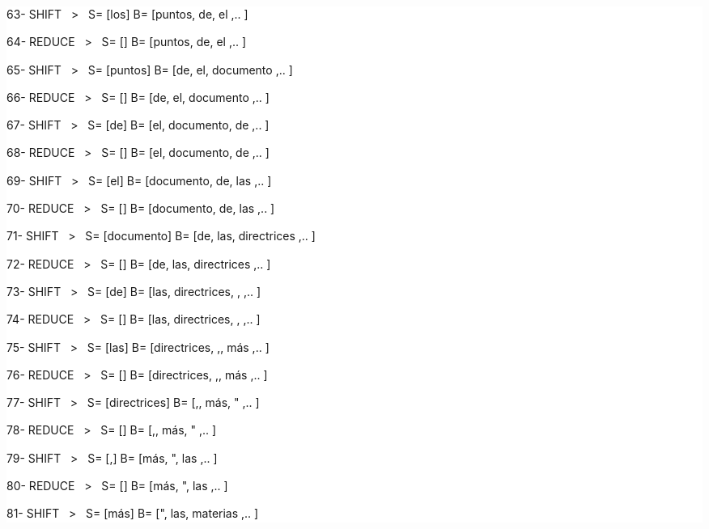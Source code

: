 

63- SHIFT&nbsp;&nbsp;&nbsp;>&nbsp;&nbsp;&nbsp;S= [los]   B= [puntos, de, el ,.. ]



64- REDUCE&nbsp;&nbsp;&nbsp;>&nbsp;&nbsp;&nbsp;S= []   B= [puntos, de, el ,.. ]



65- SHIFT&nbsp;&nbsp;&nbsp;>&nbsp;&nbsp;&nbsp;S= [puntos]   B= [de, el, documento ,.. ]



66- REDUCE&nbsp;&nbsp;&nbsp;>&nbsp;&nbsp;&nbsp;S= []   B= [de, el, documento ,.. ]



67- SHIFT&nbsp;&nbsp;&nbsp;>&nbsp;&nbsp;&nbsp;S= [de]   B= [el, documento, de ,.. ]



68- REDUCE&nbsp;&nbsp;&nbsp;>&nbsp;&nbsp;&nbsp;S= []   B= [el, documento, de ,.. ]



69- SHIFT&nbsp;&nbsp;&nbsp;>&nbsp;&nbsp;&nbsp;S= [el]   B= [documento, de, las ,.. ]



70- REDUCE&nbsp;&nbsp;&nbsp;>&nbsp;&nbsp;&nbsp;S= []   B= [documento, de, las ,.. ]



71- SHIFT&nbsp;&nbsp;&nbsp;>&nbsp;&nbsp;&nbsp;S= [documento]   B= [de, las, directrices ,.. ]



72- REDUCE&nbsp;&nbsp;&nbsp;>&nbsp;&nbsp;&nbsp;S= []   B= [de, las, directrices ,.. ]



73- SHIFT&nbsp;&nbsp;&nbsp;>&nbsp;&nbsp;&nbsp;S= [de]   B= [las, directrices, , ,.. ]



74- REDUCE&nbsp;&nbsp;&nbsp;>&nbsp;&nbsp;&nbsp;S= []   B= [las, directrices, , ,.. ]



75- SHIFT&nbsp;&nbsp;&nbsp;>&nbsp;&nbsp;&nbsp;S= [las]   B= [directrices, ,, más ,.. ]



76- REDUCE&nbsp;&nbsp;&nbsp;>&nbsp;&nbsp;&nbsp;S= []   B= [directrices, ,, más ,.. ]



77- SHIFT&nbsp;&nbsp;&nbsp;>&nbsp;&nbsp;&nbsp;S= [directrices]   B= [,, más, " ,.. ]



78- REDUCE&nbsp;&nbsp;&nbsp;>&nbsp;&nbsp;&nbsp;S= []   B= [,, más, " ,.. ]



79- SHIFT&nbsp;&nbsp;&nbsp;>&nbsp;&nbsp;&nbsp;S= [,]   B= [más, ", las ,.. ]



80- REDUCE&nbsp;&nbsp;&nbsp;>&nbsp;&nbsp;&nbsp;S= []   B= [más, ", las ,.. ]



81- SHIFT&nbsp;&nbsp;&nbsp;>&nbsp;&nbsp;&nbsp;S= [más]   B= [", las, materias ,.. ]

